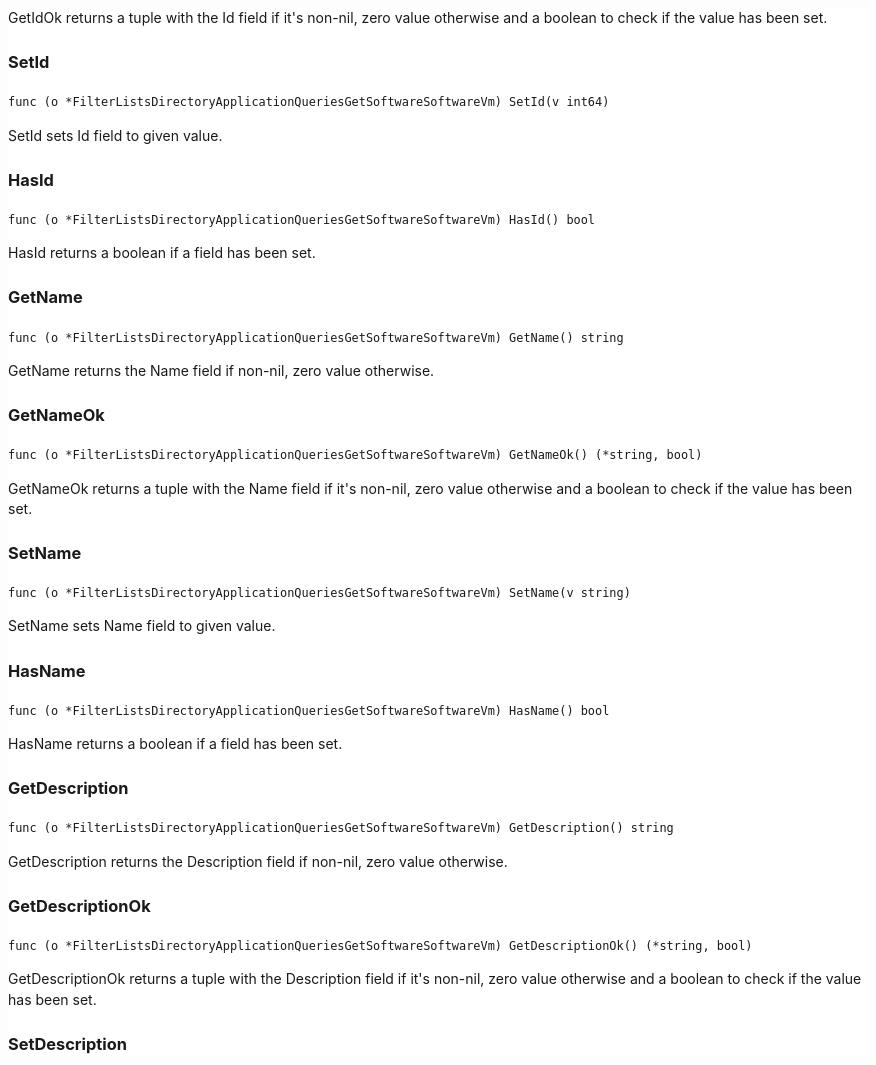GetIdOk returns a tuple with the Id field if it's non-nil, zero value otherwise
and a boolean to check if the value has been set.

### SetId

`func (o *FilterListsDirectoryApplicationQueriesGetSoftwareSoftwareVm) SetId(v int64)`

SetId sets Id field to given value.

### HasId

`func (o *FilterListsDirectoryApplicationQueriesGetSoftwareSoftwareVm) HasId() bool`

HasId returns a boolean if a field has been set.

### GetName

`func (o *FilterListsDirectoryApplicationQueriesGetSoftwareSoftwareVm) GetName() string`

GetName returns the Name field if non-nil, zero value otherwise.

### GetNameOk

`func (o *FilterListsDirectoryApplicationQueriesGetSoftwareSoftwareVm) GetNameOk() (*string, bool)`

GetNameOk returns a tuple with the Name field if it's non-nil, zero value otherwise
and a boolean to check if the value has been set.

### SetName

`func (o *FilterListsDirectoryApplicationQueriesGetSoftwareSoftwareVm) SetName(v string)`

SetName sets Name field to given value.

### HasName

`func (o *FilterListsDirectoryApplicationQueriesGetSoftwareSoftwareVm) HasName() bool`

HasName returns a boolean if a field has been set.

### GetDescription

`func (o *FilterListsDirectoryApplicationQueriesGetSoftwareSoftwareVm) GetDescription() string`

GetDescription returns the Description field if non-nil, zero value otherwise.

### GetDescriptionOk

`func (o *FilterListsDirectoryApplicationQueriesGetSoftwareSoftwareVm) GetDescriptionOk() (*string, bool)`

GetDescriptionOk returns a tuple with the Description field if it's non-nil, zero value otherwise
and a boolean to check if the value has been set.

### SetDescription
